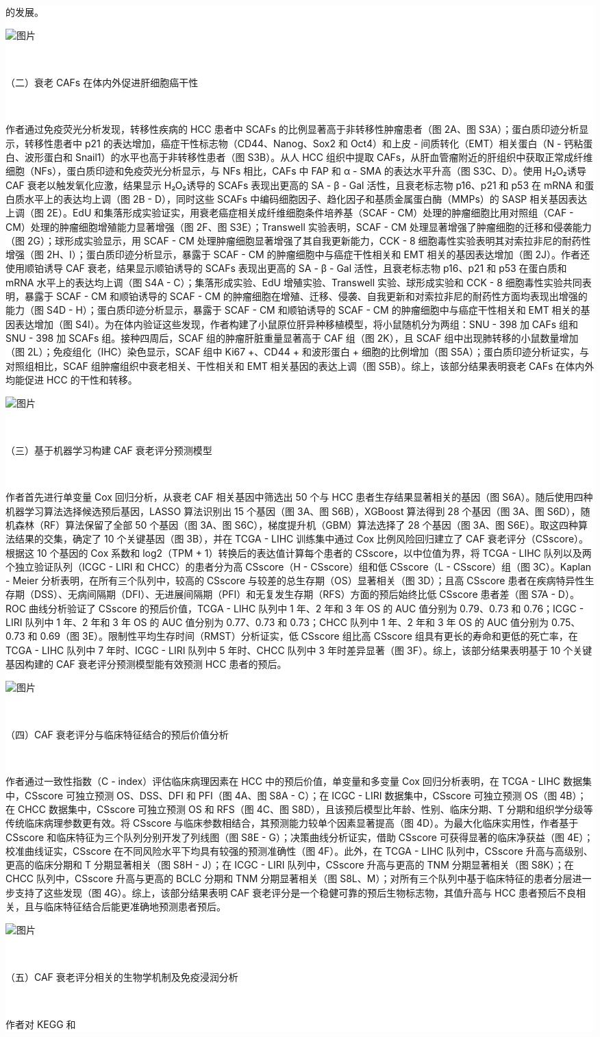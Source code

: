 的发展。</span></span></p><section nodeleaf=""><img data-src="https://mmbiz.qpic.cn/mmbiz_png/qw8jImtmeZE8IckUvweBRjuNVUyhRg5o1TJHia4NIeRILp5dZ5dRKJ3ShthiaaFIxV4AFUgBQjMjtyiaCYzHXTG3Q/640?wx_fmt=png&amp;from=appmsg&amp;watermark=1" alt="图片" data-ratio="1.3555555555555556" data-s="300,640" data-type="png" data-w="990" type="block" data-imgfileid="100019581" src="https://mmbiz.qpic.cn/mmbiz_png/qw8jImtmeZE8IckUvweBRjuNVUyhRg5o1TJHia4NIeRILp5dZ5dRKJ3ShthiaaFIxV4AFUgBQjMjtyiaCYzHXTG3Q/640?wx_fmt=png&amp;from=appmsg&amp;watermark=1"></section><p><span leaf=""><br></span></p><p><span leaf=""><span textstyle="">（二）衰老 CAFs 在体内外促进肝细胞癌干性</span></span></p><p><span leaf=""><br></span></p><p><span leaf=""><span textstyle="">作者通过免疫荧光分析发现，转移性疾病的 HCC 患者中 SCAFs 的比例显著高于非转移性肿瘤患者（图 2A、图 S3A）；蛋白质印迹分析显示，转移性患者中 p21 的表达增加，癌症干性标志物（CD44、Nanog、Sox2 和 Oct4）和上皮 - 间质转化（EMT）相关蛋白（N - 钙粘蛋白、波形蛋白和 Snail1）的水平也高于非转移性患者（图 S3B）。从人 HCC 组织中提取 CAFs，从肝血管瘤附近的肝组织中获取正常成纤维细胞（NFs），蛋白质印迹和免疫荧光分析显示，与 NFs 相比，CAFs 中 FAP 和 α - SMA 的表达水平升高（图 S3C、D）。使用 H₂O₂诱导 CAF 衰老以触发氧化应激，结果显示 H₂O₂诱导的 SCAFs 表现出更高的 SA - β - Gal 活性，且衰老标志物 p16、p21 和 p53 在 mRNA 和蛋白质水平上的表达均上调（图 2B - D），同时这些 SCAFs 中编码细胞因子、趋化因子和基质金属蛋白酶（MMPs）的 SASP 相关基因表达上调（图 2E）。EdU 和集落形成实验证实，用衰老癌症相关成纤维细胞条件培养基（SCAF - CM）处理的肿瘤细胞比用对照组（CAF - CM）处理的肿瘤细胞增殖能力显著增强（图 2F、图 S3E）；Transwell 实验表明，SCAF - CM 处理显著增强了肿瘤细胞的迁移和侵袭能力（图 2G）；球形成实验显示，用 SCAF - CM 处理肿瘤细胞显著增强了其自我更新能力，CCK - 8 细胞毒性实验表明其对索拉非尼的耐药性增强（图 2H、I）；蛋白质印迹分析显示，暴露于 SCAF - CM 的肿瘤细胞中与癌症干性相关和 EMT 相关的基因表达增加（图 2J）。作者还使用顺铂诱导 CAF 衰老，结果显示顺铂诱导的 SCAFs 表现出更高的 SA - β - Gal 活性，且衰老标志物 p16、p21 和 p53 在蛋白质和 mRNA 水平上的表达均上调（图 S4A - C）；集落形成实验、EdU 增殖实验、Transwell 实验、球形成实验和 CCK - 8 细胞毒性实验共同表明，暴露于 SCAF - CM 和顺铂诱导的 SCAF - CM 的肿瘤细胞在增殖、迁移、侵袭、自我更新和对索拉非尼的耐药性方面均表现出增强的能力（图 S4D - H）；蛋白质印迹分析显示，暴露于 SCAF - CM 和顺铂诱导的 SCAF - CM 的肿瘤细胞中与癌症干性相关和 EMT 相关的基因表达增加（图 S4I）。为在体内验证这些发现，作者构建了小鼠原位肝异种移植模型，将小鼠随机分为两组：SNU - 398 加 CAFs 组和 SNU - 398 加 SCAFs 组。接种四周后，SCAF 组的肿瘤肝脏重量显著高于 CAF 组（图 2K），且 SCAF 组中出现肺转移的小鼠数量增加（图 2L）；免疫组化（IHC）染色显示，SCAF 组中 Ki67 +、CD44 + 和波形蛋白 + 细胞的比例增加（图 S5A）；蛋白质印迹分析证实，与对照组相比，SCAF 组肿瘤组织中衰老相关、干性相关和 EMT 相关基因的表达上调（图 S5B）。综上，该部分结果表明衰老 CAFs 在体内外均能促进 HCC 的干性和转移。</span></span></p><section nodeleaf=""><img data-src="https://mmbiz.qpic.cn/mmbiz_png/qw8jImtmeZE8IckUvweBRjuNVUyhRg5ok8O0CibLIO07EDVjgia1FBsvytwUql78x92gQzB2pVM1rVOS3Lw12icXw/640?wx_fmt=png&amp;from=appmsg&amp;watermark=1" alt="图片" data-ratio="1.3055555555555556" data-s="300,640" data-type="png" data-w="1080" type="block" data-imgfileid="100019582" src="https://mmbiz.qpic.cn/mmbiz_png/qw8jImtmeZE8IckUvweBRjuNVUyhRg5ok8O0CibLIO07EDVjgia1FBsvytwUql78x92gQzB2pVM1rVOS3Lw12icXw/640?wx_fmt=png&amp;from=appmsg&amp;watermark=1"></section><p><span leaf=""><br></span></p><p><span leaf=""><span textstyle="">（三）基于机器学习构建 CAF 衰老评分预测模型</span></span></p><p><span leaf=""><br></span></p><p><span leaf=""><span textstyle="">作者首先进行单变量 Cox 回归分析，从衰老 CAF 相关基因中筛选出 50 个与 HCC 患者生存结果显著相关的基因（图 S6A）。随后使用四种机器学习算法选择候选预后基因，LASSO 算法识别出 15 个基因（图 3A、图 S6B），XGBoost 算法得到 28 个基因（图 3A、图 S6D），随机森林（RF）算法保留了全部 50 个基因（图 3A、图 S6C），梯度提升机（GBM）算法选择了 28 个基因（图 3A、图 S6E）。取这四种算法结果的交集，确定了 10 个关键基因（图 3B），并在 TCGA - LIHC 训练集中通过 Cox 比例风险回归建立了 CAF 衰老评分（CSscore）。根据这 10 个基因的 Cox 系数和 log2（TPM + 1）转换后的表达值计算每个患者的 CSscore，以中位值为界，将 TCGA - LIHC 队列以及两个独立验证队列（ICGC - LIRI 和 CHCC）的患者分为高 CSscore（H - CSscore）组和低 CSscore（L - CSscore）组（图 3C）。Kaplan - Meier 分析表明，在所有三个队列中，较高的 CSscore 与较差的总生存期（OS）显著相关（图 3D）；且高 CSscore 患者在疾病特异性生存期（DSS）、无病间隔期（DFI）、无进展间隔期（PFI）和无复发生存期（RFS）方面的预后始终比低 CSscore 患者差（图 S7A - D）。ROC 曲线分析验证了 CSscore 的预后价值，TCGA - LIHC 队列中 1 年、2 年和 3 年 OS 的 AUC 值分别为 0.79、0.73 和 0.76；ICGC - LIRI 队列中 1 年、2 年和 3 年 OS 的 AUC 值分别为 0.77、0.73 和 0.73；CHCC 队列中 1 年、2 年和 3 年 OS 的 AUC 值分别为 0.75、0.73 和 0.69（图 3E）。限制性平均生存时间（RMST）分析证实，低 CSscore 组比高 CSscore 组具有更长的寿命和更低的死亡率，在 TCGA - LIHC 队列中 7 年时、ICGC - LIRI 队列中 5 年时、CHCC 队列中 3 年时差异显著（图 3F）。综上，该部分结果表明基于 10 个关键基因构建的 CAF 衰老评分预测模型能有效预测 HCC 患者的预后。</span></span></p><section nodeleaf=""><img data-src="https://mmbiz.qpic.cn/mmbiz_png/qw8jImtmeZE8IckUvweBRjuNVUyhRg5oMFpiaQZSOw8szd6pqiag8L4iboAuaAicSAHWFgxwGXicHsibkr4VT4p6ojag/640?wx_fmt=png&amp;from=appmsg&amp;watermark=1" alt="图片" data-ratio="1.3712962962962962" data-s="300,640" data-type="png" data-w="1080" type="block" data-imgfileid="100019583" src="https://mmbiz.qpic.cn/mmbiz_png/qw8jImtmeZE8IckUvweBRjuNVUyhRg5oMFpiaQZSOw8szd6pqiag8L4iboAuaAicSAHWFgxwGXicHsibkr4VT4p6ojag/640?wx_fmt=png&amp;from=appmsg&amp;watermark=1"></section><p><span leaf=""><br></span></p><p><span leaf=""><span textstyle="">（四）CAF 衰老评分与临床特征结合的预后价值分析</span></span></p><p><span leaf=""><br></span></p><p><span leaf="">作者通过一致性指数（C - index）评估临床病理因素在 HCC 中的预后价值，单变量和多变量 Cox 回归分析表明，在 TCGA - LIHC 数据集中，CSscore 可独立预测 OS、DSS、DFI 和 PFI（图 4A、图 S8A - C）；在 ICGC - LIRI 数据集中，CSscore 可独立预测 OS（图 4B）；在 CHCC 数据集中，CSscore 可独立预测 OS 和 RFS（图 4C、图 S8D），且该预后模型比年龄、性别、临床分期、T 分期和组织学分级等传统临床病理参数更有效。将 CSscore 与临床参数相结合，其预测能力较单个因素显著提高（图 4D）。为最大化临床实用性，作者基于 CSscore 和临床特征为三个队列分别开发了列线图（图 S8E - G）；决策曲线分析证实，借助 CSscore 可获得显著的临床净获益（图 4E）；校准曲线证实，CSscore 在不同风险水平下均具有较强的预测准确性（图 4F）。此外，在 TCGA - LIHC 队列中，CSscore 升高与高级别、更高的临床分期和 T 分期显著相关（图 S8H - J）；在 ICGC - LIRI 队列中，CSscore 升高与更高的 TNM 分期显著相关（图 S8K）；在 CHCC 队列中，CSscore 升高与更高的 BCLC 分期和 TNM 分期显著相关（图 S8L、M）；对所有三个队列中基于临床特征的患者分层进一步支持了这些发现（图 4G）。综上，该部分结果表明 CAF 衰老评分是一个稳健可靠的预后生物标志物，其值升高与 HCC 患者预后不良相关，且与临床特征结合后能更准确地预测患者预后。</span></p><section nodeleaf=""><img data-src="https://mmbiz.qpic.cn/mmbiz_png/qw8jImtmeZE8IckUvweBRjuNVUyhRg5otibqYniczJ0n63zaafiag7JNpgWTCtOHNeL7gwYSAFMEAia7jnibuh8Heaw/640?wx_fmt=png&amp;from=appmsg&amp;watermark=1" alt="图片" data-ratio="1.337962962962963" data-s="300,640" data-type="png" data-w="1080" type="block" data-imgfileid="100019584" src="https://mmbiz.qpic.cn/mmbiz_png/qw8jImtmeZE8IckUvweBRjuNVUyhRg5otibqYniczJ0n63zaafiag7JNpgWTCtOHNeL7gwYSAFMEAia7jnibuh8Heaw/640?wx_fmt=png&amp;from=appmsg&amp;watermark=1"></section><p><span leaf=""><br></span></p><p><span leaf=""><span textstyle="">（五）CAF 衰老评分相关的生物学机制及免疫浸润分析</span></span></p><p><span leaf=""><br></span></p><p><span leaf="">作者对 KEGG 和